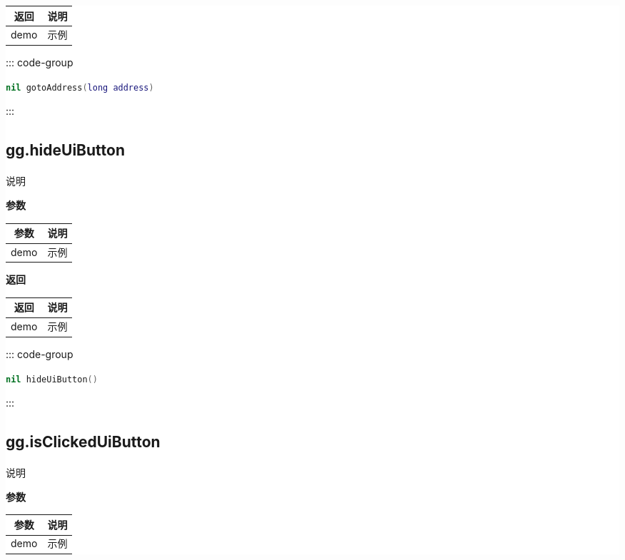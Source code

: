 
| 返回 | 说明 |
| :--: | :--: |
| demo | 示例 |

::: code-group

```lua
nil gotoAddress(long address)
```

```lua

```

:::

## gg.hideUiButton

说明

**参数**


| 参数 | 说明 |
| :--: | :--: |
| demo | 示例 |

**返回**


| 返回 | 说明 |
| :--: | :--: |
| demo | 示例 |

::: code-group

```lua
nil hideUiButton()
```

```lua

```

:::

## gg.isClickedUiButton

说明

**参数**


| 参数 | 说明 |
| :--: | :--: |
| demo | 示例 |
